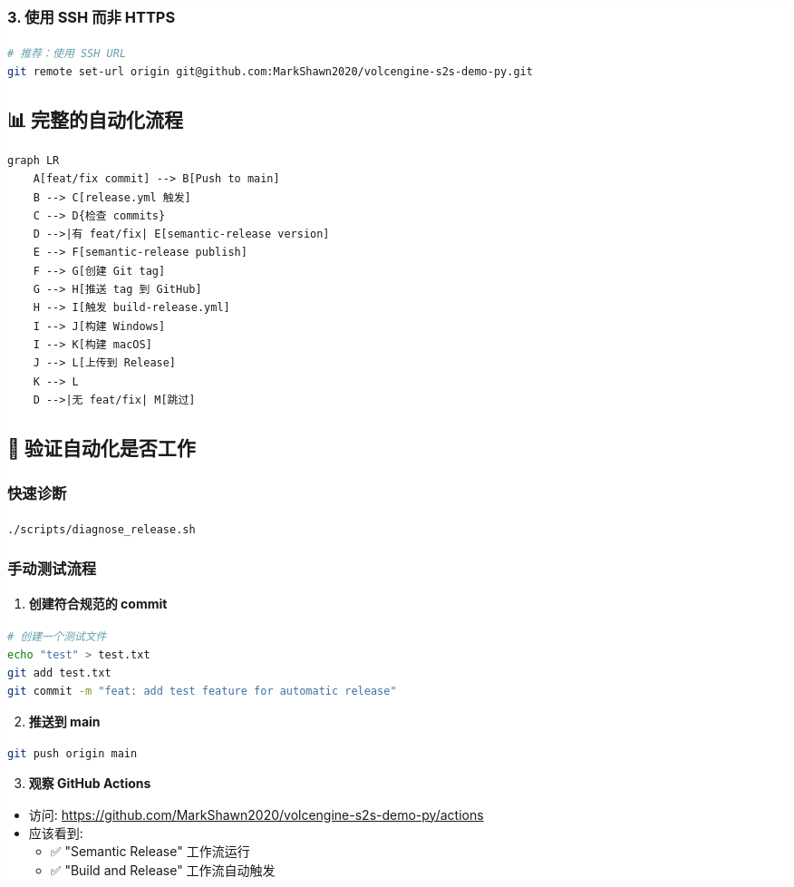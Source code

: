 ### 3. 使用 SSH 而非 HTTPS

```bash
# 推荐：使用 SSH URL
git remote set-url origin git@github.com:MarkShawn2020/volcengine-s2s-demo-py.git
```

## 📊 完整的自动化流程

```mermaid
graph LR
    A[feat/fix commit] --> B[Push to main]
    B --> C[release.yml 触发]
    C --> D{检查 commits}
    D -->|有 feat/fix| E[semantic-release version]
    E --> F[semantic-release publish]
    F --> G[创建 Git tag]
    G --> H[推送 tag 到 GitHub]
    H --> I[触发 build-release.yml]
    I --> J[构建 Windows]
    I --> K[构建 macOS]
    J --> L[上传到 Release]
    K --> L
    D -->|无 feat/fix| M[跳过]
```

## 🧪 验证自动化是否工作

### 快速诊断
```bash
./scripts/diagnose_release.sh
```

### 手动测试流程

1. **创建符合规范的 commit**
```bash
# 创建一个测试文件
echo "test" > test.txt
git add test.txt
git commit -m "feat: add test feature for automatic release"
```

2. **推送到 main**
```bash
git push origin main
```

3. **观察 GitHub Actions**
- 访问: https://github.com/MarkShawn2020/volcengine-s2s-demo-py/actions
- 应该看到:
  - ✅ "Semantic Release" 工作流运行
  - ✅ "Build and Release" 工作流自动触发
